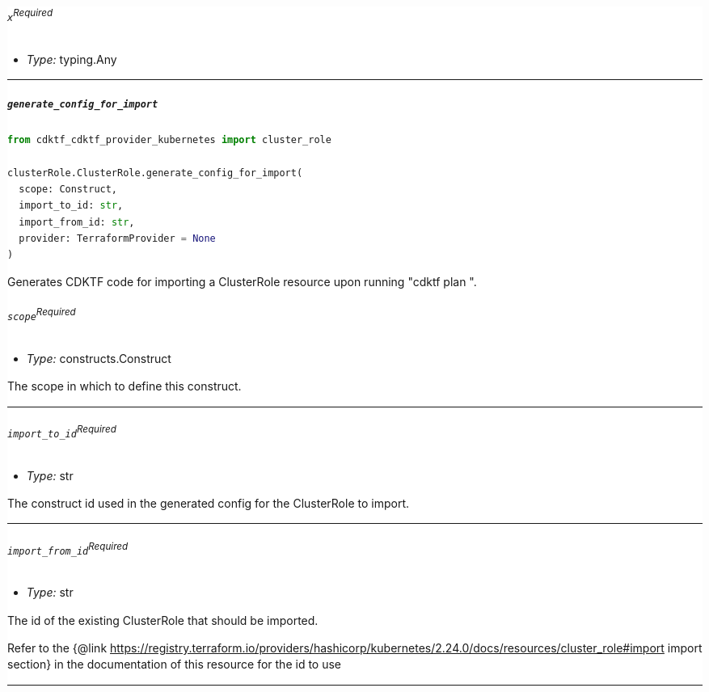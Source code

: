 ###### `x`<sup>Required</sup> <a name="x" id="@cdktf/provider-kubernetes.clusterRole.ClusterRole.isTerraformResource.parameter.x"></a>

- *Type:* typing.Any

---

##### `generate_config_for_import` <a name="generate_config_for_import" id="@cdktf/provider-kubernetes.clusterRole.ClusterRole.generateConfigForImport"></a>

```python
from cdktf_cdktf_provider_kubernetes import cluster_role

clusterRole.ClusterRole.generate_config_for_import(
  scope: Construct,
  import_to_id: str,
  import_from_id: str,
  provider: TerraformProvider = None
)
```

Generates CDKTF code for importing a ClusterRole resource upon running "cdktf plan <stack-name>".

###### `scope`<sup>Required</sup> <a name="scope" id="@cdktf/provider-kubernetes.clusterRole.ClusterRole.generateConfigForImport.parameter.scope"></a>

- *Type:* constructs.Construct

The scope in which to define this construct.

---

###### `import_to_id`<sup>Required</sup> <a name="import_to_id" id="@cdktf/provider-kubernetes.clusterRole.ClusterRole.generateConfigForImport.parameter.importToId"></a>

- *Type:* str

The construct id used in the generated config for the ClusterRole to import.

---

###### `import_from_id`<sup>Required</sup> <a name="import_from_id" id="@cdktf/provider-kubernetes.clusterRole.ClusterRole.generateConfigForImport.parameter.importFromId"></a>

- *Type:* str

The id of the existing ClusterRole that should be imported.

Refer to the {@link https://registry.terraform.io/providers/hashicorp/kubernetes/2.24.0/docs/resources/cluster_role#import import section} in the documentation of this resource for the id to use

---
